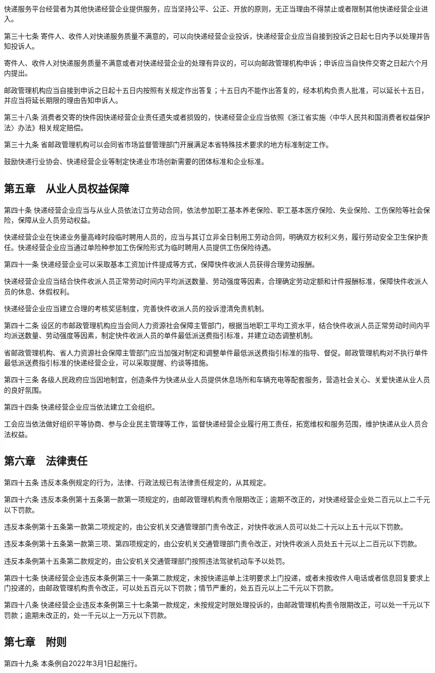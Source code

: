 快递服务平台经营者为其他快递经营企业提供服务，应当坚持公平、公正、开放的原则，无正当理由不得禁止或者限制其他快递经营企业进入。

第三十七条 寄件人、收件人对快递服务质量不满意的，可以向快递经营企业投诉，快递经营企业应当自接到投诉之日起七日内予以处理并告知投诉人。

寄件人、收件人对快递服务质量不满意或者对快递经营企业的处理有异议的，可以向邮政管理机构申诉；申诉应当自快件交寄之日起六个月内提出。

邮政管理机构应当自接到申诉之日起十五日内按照有关规定作出答复；十五日内不能作出答复的，经本机构负责人批准，可以延长十五日，并应当将延长期限的理由告知申诉人。

第三十八条 消费者交寄的快件因快递经营企业责任遗失或者损毁的，快递经营企业应当依照《浙江省实施〈中华人民共和国消费者权益保护法〉办法》相关规定赔偿。

第三十九条 省邮政管理机构可以会同省市场监督管理部门开展满足本省特殊技术要求的地方标准制定工作。

鼓励快递行业协会、快递经营企业等制定快递业市场创新需要的团体标准和企业标准。

## 第五章　从业人员权益保障

第四十条 快递经营企业应当与从业人员依法订立劳动合同，依法参加职工基本养老保险、职工基本医疗保险、失业保险、工伤保险等社会保险，保障从业人员劳动权益。

快递经营企业在快递业务量高峰时段临时聘用人员的，应当与其订立非全日制用工劳动合同，明确双方权利义务，履行劳动安全卫生保护责任。快递经营企业应当通过单险种参加工伤保险形式为临时聘用人员提供工伤保险待遇。

第四十一条 快递经营企业可以采取基本工资加计件提成等方式，保障快件收派人员获得合理劳动报酬。

快递经营企业应当结合快件收派人员正常劳动时间内平均派送数量、劳动强度等因素，合理确定劳动定额和计件报酬标准，保障快件收派人员的休息、休假权利。

快递经营企业应当建立合理的考核奖惩制度，完善快件收派人员的投诉澄清免责机制。

第四十二条 设区的市邮政管理机构应当会同人力资源社会保障主管部门，根据当地职工平均工资水平，结合快件收派人员正常劳动时间内平均派送数量、劳动强度等因素，制定快件收派人员的单件最低派送费指引标准，并建立动态调整机制。

省邮政管理机构、省人力资源社会保障主管部门应当加强对制定和调整单件最低派送费指引标准的指导、督促。邮政管理机构对不执行单件最低派送费指引标准的快递经营企业，可以采取提醒、约谈等措施。

第四十三条 各级人民政府应当因地制宜，创造条件为快递从业人员提供休息场所和车辆充电等配套服务，营造社会关心、关爱快递从业人员的良好氛围。

第四十四条 快递经营企业应当依法建立工会组织。

工会应当依法做好组织平等协商、参与企业民主管理等工作，监督快递经营企业履行用工责任，拓宽维权和服务范围，维护快递从业人员合法权益。

## 第六章　法律责任

第四十五条 违反本条例规定的行为，法律、行政法规已有法律责任规定的，从其规定。

第四十六条 违反本条例第十五条第一款第一项规定的，由邮政管理机构责令限期改正；逾期不改正的，对快递经营企业处二百元以上二千元以下罚款。

违反本条例第十五条第一款第二项规定的，由公安机关交通管理部门责令改正，对快件收派人员可以处二十元以上五十元以下罚款。

违反本条例第十五条第一款第三项、第四项规定的，由公安机关交通管理部门责令改正，对快件收派人员处五十元以上二百元以下罚款。

违反本条例第十五条第二款规定的，由公安机关交通管理部门按照违法驾驶机动车予以处罚。

第四十七条 快递经营企业违反本条例第三十一条第二款规定，未按快递运单上注明要求上门投递，或者未按收件人电话或者信息回复要求上门投递的，由邮政管理机构责令改正，可以处五百元以下罚款；情节严重的，处五百元以上二千元以下罚款。

第四十八条 快递经营企业违反本条例第三十七条第一款规定，未按规定时限处理投诉的，由邮政管理机构责令限期改正，可以处一千元以下罚款；逾期未改正的，处一千元以上一万元以下罚款。

## 第七章　附则

第四十九条 本条例自2022年3月1日起施行。